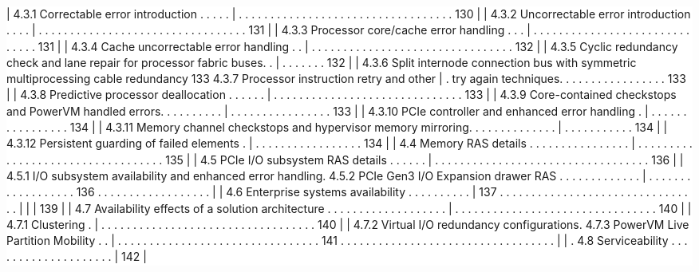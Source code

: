 | 4.3.1 Correctable error introduction . . . . .                                                                                       | . . . . . . . . . . . . . . . . . . . . . . . . . . . . . . . . . . 130                                                                            |
| 4.3.2 Uncorrectable error introduction . . . .                                                                                       | . . . . . . . . . . . . . . . . . . . . . . . . . . . . . . . . . 131                                                                              |
| 4.3.3 Processor core/cache error handling . . .                                                                                      | . . . . . . . . . . . . . . . . . . . . . . . . . . . . . . 131                                                                                    |
| 4.3.4 Cache uncorrectable error handling . .                                                                                         | . . . . . . . . . . . . . . . . . . . . . . . . . . . . . . . . 132                                                                                |
| 4.3.5 Cyclic redundancy check and lane repair for processor fabric buses. .                                                          | . . . . . . . 132                                                                                                                                  |
| 4.3.6 Split internode connection bus with symmetric multiprocessing cable redundancy 133 4.3.7 Processor instruction retry and other | . try again techniques. . . . . . . . . . . . . . . . . 133                                                                                        |
| 4.3.8 Predictive processor deallocation . . . . . .                                                                                  | . . . . . . . . . . . . . . . . . . . . . . . . . . . . . . 133                                                                                    |
| 4.3.9 Core-contained checkstops and PowerVM handled errors. . . . . . . . . .                                                        | . . . . . . . . . . . . . . . . 133                                                                                                                |
| 4.3.10 PCIe controller and enhanced error handling .                                                                                 | . . . . . . . . . . . . . . . . 134                                                                                                                |
| 4.3.11 Memory channel checkstops and hypervisor memory mirroring. . . . . . . . . . . . . .                                          | . . . . . . . . . . . 134                                                                                                                          |
| 4.3.12 Persistent guarding of failed elements .                                                                                      | . . . . . . . . . . . . . . . . . 134                                                                                                              |
| 4.4 Memory RAS details . . . . . . . . . . . . . . . .                                                                               | . . . . . . . . . . . . . . . . . . . . . . . . . . . . . . . . . . 135                                                                            |
| 4.5 PCIe I/O subsystem RAS details . . . . . .                                                                                       | . . . . . . . . . . . . . . . . . . . . . . . . . . . . . . . . . . 136                                                                            |
| 4.5.1 I/O subsystem availability and enhanced error handling. 4.5.2 PCIe Gen3 I/O Expansion drawer RAS . . . . . . . . . . . . .     | . . . . . . . . . . . . . . . . . . 136 . . . . . . . . . . . . . . . . . .                                                                        |
| 4.6 Enterprise systems availability . . . . . . . . . .                                                                              | 137 . . . . . . . . . . . . . . . . . . . . . . . . . . . . . . . .                                                                                |
|                                                                                                                                      | 139                                                                                                                                                |
| 4.7 Availability effects of a solution architecture . . . . . . . . . . . . . . . . . . .                                            | . . . . . . . . . . . . . . . . . . . . . . . . . . . . . . . . 140                                                                                |
| 4.7.1 Clustering .                                                                                                                   | . . . . . . . . . . . . . . . . . . . . . . . . . . . . . . . . . . 140                                                                            |
| 4.7.2 Virtual I/O redundancy configurations. 4.7.3 PowerVM Live Partition Mobility . .                                               | . . . . . . . . . . . . . . . . . . . . . . . . . . . . . . . . 141 . . . . . . . . . . . . . . . . . . . . . . . . . . . . . . . . . .            |
| . 4.8 Serviceability . . . . . . . . . . . . . . . . . . . .                                                                         | 142                                                                                                                                                |